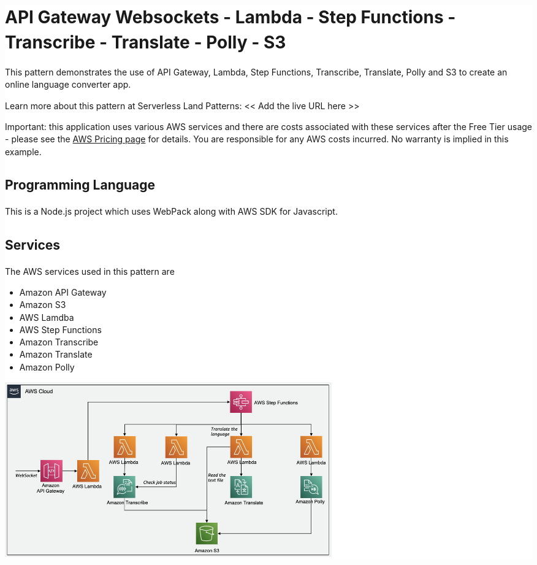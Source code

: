 # API Gateway Websockets - Lambda - Step Functions - Transcribe - Translate - Polly - S3

This pattern demonstrates the use of API Gateway, Lambda, Step Functions, Transcribe, Translate, Polly and S3 to create an online language converter app.

Learn more about this pattern at Serverless Land Patterns: << Add the live URL here >>

Important: this application uses various AWS services and there are costs associated with these services after the Free Tier usage - please see the [AWS Pricing page](https://aws.amazon.com/pricing/) for details. You are responsible for any AWS costs incurred. No warranty is implied in this example.

## Programming Language

This is a Node.js project which uses WebPack along with AWS SDK for Javascript.

## Services

The AWS services used in this pattern are

- Amazon API Gateway
- Amazon S3
- AWS Lamdba
- AWS Step Functions
- Amazon Transcribe
- Amazon Translate
- Amazon Polly

<img src="Architecture.png" alt="architecture" width="62%"/>
